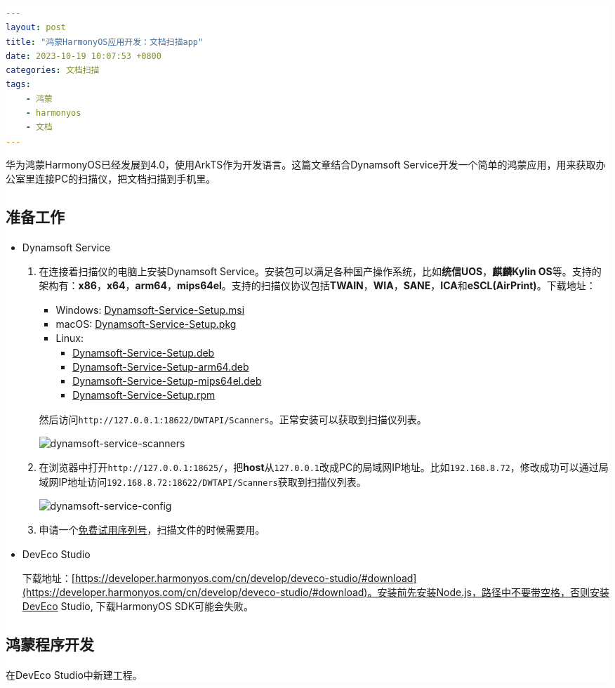 ```yaml
---
layout: post
title: "鸿蒙HarmonyOS应用开发：文档扫描app"
date: 2023-10-19 10:07:53 +0800
categories: 文档扫描
tags: 
    - 鸿蒙
    - harmonyos
    - 文档
---
```


华为鸿蒙HarmonyOS已经发展到4.0，使用ArkTS作为开发语言。这篇文章结合Dynamsoft Service开发一个简单的鸿蒙应用，用来获取办公室里连接PC的扫描仪，把文档扫描到手机里。

## 准备工作
- Dynamsoft Service
    1. 在连接着扫描仪的电脑上安装Dynamsoft Service。安装包可以满足各种国产操作系统，比如**统信UOS**，**麒麟Kylin OS**等。支持的架构有：**x86**，**x64**，**arm64**，**mips64el**。支持的扫描仪协议包括**TWAIN**，**WIA**，**SANE**，**ICA**和**eSCL(AirPrint)**。下载地址：
        
        - Windows: [Dynamsoft-Service-Setup.msi](https://demo.dynamsoft.com/DWT/DWTResources/dist/DynamsoftServiceSetup.msi)
        - macOS: [Dynamsoft-Service-Setup.pkg](https://demo.dynamsoft.com/DWT/DWTResources/dist/DynamsoftServiceSetup.pkg)
        - Linux: 
            - [Dynamsoft-Service-Setup.deb](https://demo.dynamsoft.com/DWT/DWTResources/dist/DynamsoftServiceSetup.deb)
            - [Dynamsoft-Service-Setup-arm64.deb](https://demo.dynamsoft.com/DWT/DWTResources/dist/DynamsoftServiceSetup-arm64.deb)
            - [Dynamsoft-Service-Setup-mips64el.deb](https://demo.dynamsoft.com/DWT/DWTResources/dist/DynamsoftServiceSetup-mips64el.deb)
            - [Dynamsoft-Service-Setup.rpm](https://demo.dynamsoft.com/DWT/DWTResources/dist/DynamsoftServiceSetup.rpm)
    
        然后访问`http://127.0.0.1:18622/DWTAPI/Scanners`。正常安装可以获取到扫描仪列表。
    
        ![dynamsoft-service-scanners](https://devblogs.damingsoft.com/album/2023/10/dynamsoft-service-scanner-list.png)
    
    2. 在浏览器中打开`http://127.0.0.1:18625/`，把**host**从`127.0.0.1`改成PC的局域网IP地址。比如`192.168.8.72`，修改成功可以通过局域网IP地址访问`192.168.8.72:18622/DWTAPI/Scanners`获取到扫描仪列表。
        
        ![dynamsoft-service-config](https://user-images.githubusercontent.com/2202306/266243200-e2b1292e-dfbd-4821-bf41-70e2847dd51e.png)
    
    3. 申请一个[免费试用序列号](https://www.dynamsoft.com/customer/license/trialLicense?product=dwt)，扫描文件的时候需要用。

- DevEco Studio
    
    下载地址：[https://developer.harmonyos.com/cn/develop/deveco-studio/#download](https://developer.harmonyos.com/cn/develop/deveco-studio/#download)。安装前先安装Node.js，路径中不要带空格，否则安装DevEco Studio, 下载HarmonyOS SDK可能会失败。

## 鸿蒙程序开发
在DevEco Studio中新建工程。
